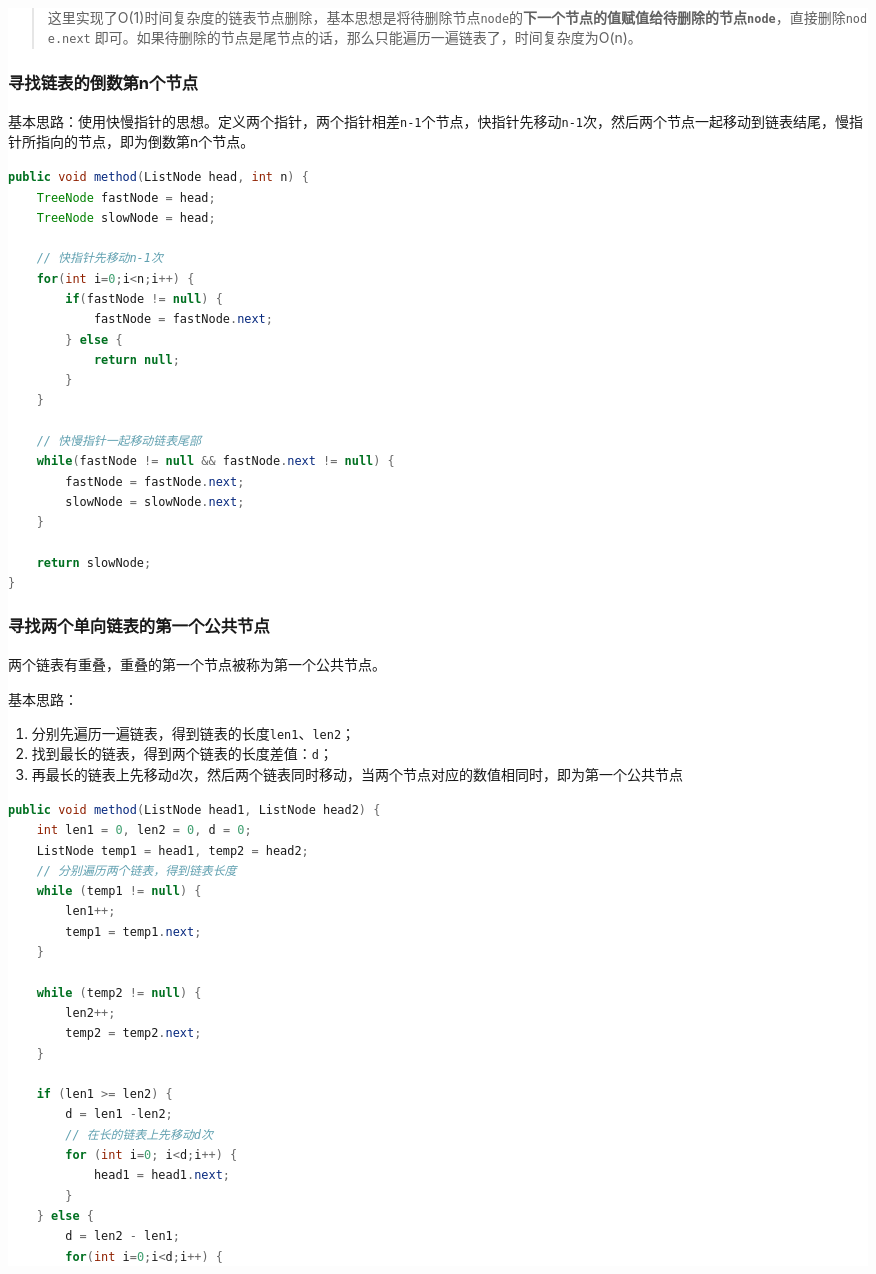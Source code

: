 > 这里实现了O(1)时间复杂度的链表节点删除，基本思想是将待删除节点`node`的**下一个节点的值赋值给待删除的节点`node`**，直接删除`node.next` 即可。如果待删除的节点是尾节点的话，那么只能遍历一遍链表了，时间复杂度为O(n)。

### 寻找链表的倒数第n个节点

基本思路：使用快慢指针的思想。定义两个指针，两个指针相差`n-1`个节点，快指针先移动`n-1`次，然后两个节点一起移动到链表结尾，慢指针所指向的节点，即为倒数第n个节点。

```java
public void method(ListNode head, int n) {
    TreeNode fastNode = head;
    TreeNode slowNode = head;
    
    // 快指针先移动n-1次
    for(int i=0;i<n;i++) {
        if(fastNode != null) {
            fastNode = fastNode.next;
        } else {
            return null;
        }
    }
    
    // 快慢指针一起移动链表尾部
    while(fastNode != null && fastNode.next != null) {
        fastNode = fastNode.next;
        slowNode = slowNode.next;
    }
    
    return slowNode;
}
```



### 寻找两个单向链表的第一个公共节点

两个链表有重叠，重叠的第一个节点被称为第一个公共节点。

基本思路：

1.  分别先遍历一遍链表，得到链表的长度`len1`、`len2`；
2. 找到最长的链表，得到两个链表的长度差值：`d`；
3. 再最长的链表上先移动`d`次，然后两个链表同时移动，当两个节点对应的数值相同时，即为第一个公共节点

```java
public void method(ListNode head1, ListNode head2) {
    int len1 = 0, len2 = 0, d = 0;
    ListNode temp1 = head1, temp2 = head2;
    // 分别遍历两个链表，得到链表长度
    while (temp1 != null) {
        len1++;
        temp1 = temp1.next;
    }
    
    while (temp2 != null) {
        len2++;
        temp2 = temp2.next;
    }
    
    if (len1 >= len2) {
        d = len1 -len2;
        // 在长的链表上先移动d次
        for (int i=0; i<d;i++) {
            head1 = head1.next;
        }
    } else {
        d = len2 - len1;
        for(int i=0;i<d;i++) {
```
